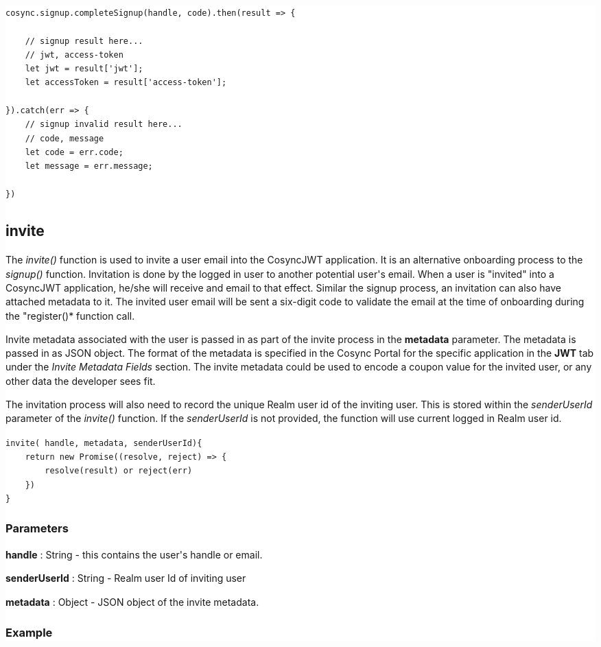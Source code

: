 ```
cosync.signup.completeSignup(handle, code).then(result => {

	// signup result here...
	// jwt, access-token
	let jwt = result['jwt'];
	let accessToken = result['access-token'];

}).catch(err => {
	// signup invalid result here...
	// code, message
	let code = err.code;
	let message = err.message;

})
```

## invite

The _invite()_ function is used to invite a user email into the CosyncJWT application. It is an alternative onboarding process to the _signup()_ function. Invitation is done by the logged in user to another potential user's email. When a user is "invited" into a CosyncJWT application, he/she will receive and email to that effect. Similar the signup process, an invitation can also have attached metadata to it. The invited user email will be sent a six-digit code to validate the email at the time of onboarding during the "register()\* function call.

Invite metadata associated with the user is passed in as part of the invite process in the **metadata** parameter. The metadata is passed in as JSON object. The format of the metadata is specified in the Cosync Portal for the specific application in the **JWT** tab under the _Invite Metadata Fields_ section. The invite metadata could be used to encode a coupon value for the invited user, or any other data the developer sees fit.

The invitation process will also need to record the unique Realm user id of the inviting user. This is stored within the _senderUserId_ parameter of the _invite()_ function. If the _senderUserId_ is not provided, the function will use current logged in Realm user id.

```
invite( handle, metadata, senderUserId){
	return new Promise((resolve, reject) => {
		resolve(result) or reject(err)
	})
}
```

### Parameters

**handle** : String - this contains the user's handle or email.

**senderUserId** : String - Realm user Id of inviting user

**metadata** : Object - JSON object of the invite metadata.

### Example
